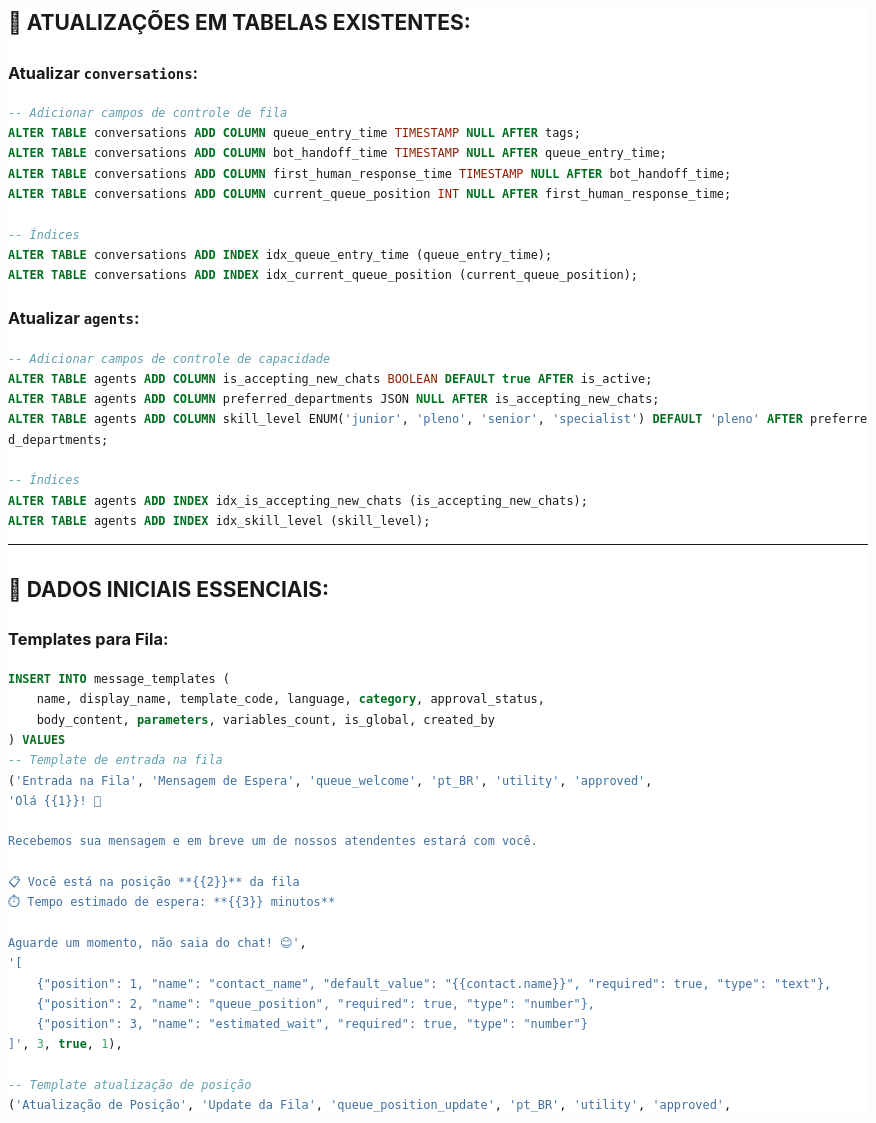 
## 🔄 **ATUALIZAÇÕES EM TABELAS EXISTENTES:**

### **Atualizar `conversations`:**

```sql
-- Adicionar campos de controle de fila
ALTER TABLE conversations ADD COLUMN queue_entry_time TIMESTAMP NULL AFTER tags;
ALTER TABLE conversations ADD COLUMN bot_handoff_time TIMESTAMP NULL AFTER queue_entry_time;
ALTER TABLE conversations ADD COLUMN first_human_response_time TIMESTAMP NULL AFTER bot_handoff_time;
ALTER TABLE conversations ADD COLUMN current_queue_position INT NULL AFTER first_human_response_time;

-- Índices
ALTER TABLE conversations ADD INDEX idx_queue_entry_time (queue_entry_time);
ALTER TABLE conversations ADD INDEX idx_current_queue_position (current_queue_position);
```

### **Atualizar `agents`:**

```sql
-- Adicionar campos de controle de capacidade
ALTER TABLE agents ADD COLUMN is_accepting_new_chats BOOLEAN DEFAULT true AFTER is_active;
ALTER TABLE agents ADD COLUMN preferred_departments JSON NULL AFTER is_accepting_new_chats;
ALTER TABLE agents ADD COLUMN skill_level ENUM('junior', 'pleno', 'senior', 'specialist') DEFAULT 'pleno' AFTER preferred_departments;

-- Índices
ALTER TABLE agents ADD INDEX idx_is_accepting_new_chats (is_accepting_new_chats);
ALTER TABLE agents ADD INDEX idx_skill_level (skill_level);
```

---

## 🎯 **DADOS INICIAIS ESSENCIAIS:**

### **Templates para Fila:**

```sql
INSERT INTO message_templates (
    name, display_name, template_code, language, category, approval_status,
    body_content, parameters, variables_count, is_global, created_by
) VALUES
-- Template de entrada na fila
('Entrada na Fila', 'Mensagem de Espera', 'queue_welcome', 'pt_BR', 'utility', 'approved',
'Olá {{1}}! 👋

Recebemos sua mensagem e em breve um de nossos atendentes estará com você.

📋 Você está na posição **{{2}}** da fila
⏱️ Tempo estimado de espera: **{{3}} minutos**

Aguarde um momento, não saia do chat! 😊',
'[
    {"position": 1, "name": "contact_name", "default_value": "{{contact.name}}", "required": true, "type": "text"},
    {"position": 2, "name": "queue_position", "required": true, "type": "number"},
    {"position": 3, "name": "estimated_wait", "required": true, "type": "number"}
]', 3, true, 1),

-- Template atualização de posição
('Atualização de Posição', 'Update da Fila', 'queue_position_update', 'pt_BR', 'utility', 'approved',
```